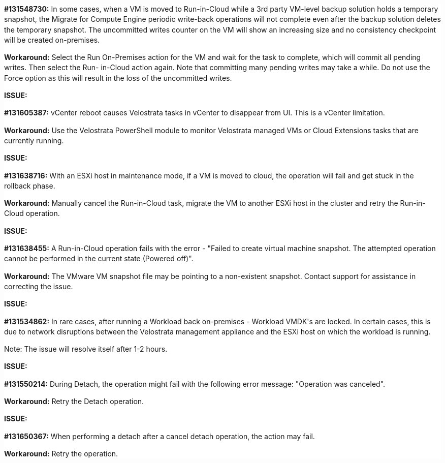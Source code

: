**#131548730:** In some cases, when a VM is moved to Run-in-Cloud while a 3rd
party VM-level backup solution holds a temporary snapshot, the Migrate for
Compute Engine periodic write-back operations will not complete even after the
backup solution deletes the temporary snapshot. The uncommitted writes counter
on the VM will show an increasing size and no consistency checkpoint will be
created on-premises.

**Workaround:** Select the Run On-Premises action for the VM and wait for the
task to complete, which will commit all pending writes. Then select the Run-
in-Cloud action again. Note that committing many pending writes may take a
while. Do not use the Force option as this will result in the loss of the
uncommitted writes.

**ISSUE:**

**#131605387:** vCenter reboot causes Velostrata tasks in vCenter to disappear
from UI. This is a vCenter limitation.

**Workaround:** Use the Velostrata PowerShell module to monitor Velostrata
managed VMs or Cloud Extensions tasks that are currently running.

**ISSUE:**

**#131638716:** With an ESXi host in maintenance mode, if a VM is moved to
cloud, the operation will fail and get stuck in the rollback phase.

**Workaround:** Manually cancel the Run-in-Cloud task, migrate the VM to
another ESXi host in the cluster and retry the Run-in-Cloud operation.

**ISSUE:**

**#131638455:** A Run-in-Cloud operation fails with the error - "Failed to
create virtual machine snapshot. The attempted operation cannot be performed
in the current state (Powered off)".

**Workaround:** The VMware VM snapshot file may be pointing to a non-existent
snapshot. Contact support for assistance in correcting the issue.

**ISSUE:**

**#131534862:** In rare cases, after running a Workload back on-premises -
Workload VMDK's are locked. In certain cases, this is due to network
disruptions between the Velostrata management appliance and the ESXi host on
which the workload is running.

Note: The issue will resolve itself after 1-2 hours.

**ISSUE:**

**#131550214:** During Detach, the operation might fail with the following
error message: "Operation was canceled".

**Workaround:** Retry the Detach operation.

**ISSUE:**

**#131650367:** When performing a detach after a cancel detach operation, the
action may fail.

**Workaround:** Retry the operation.

